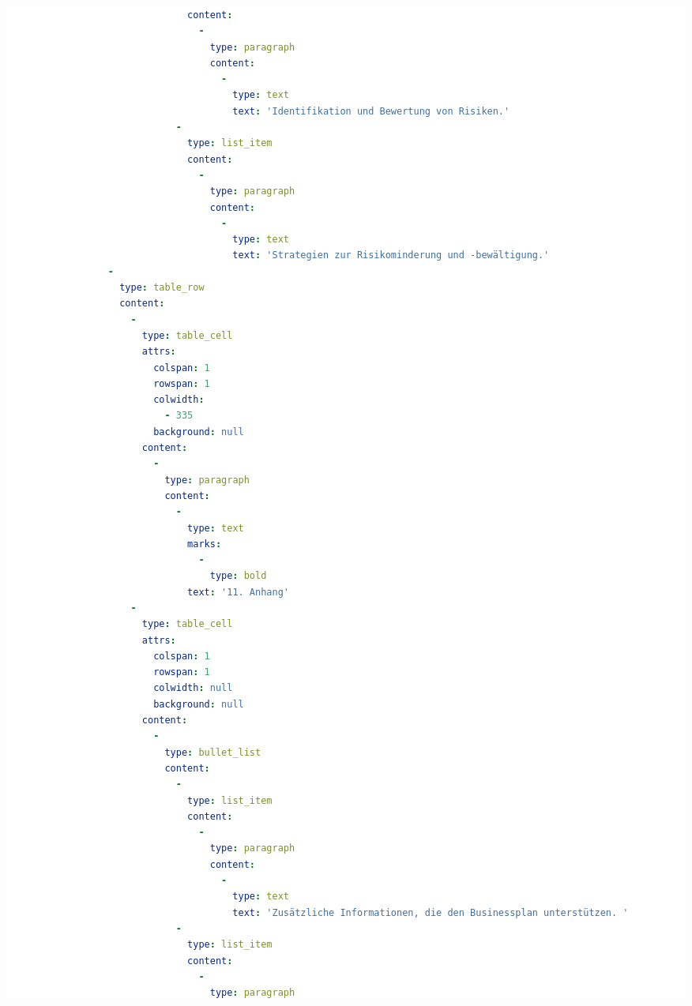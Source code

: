 ```yaml
                                content:
                                  -
                                    type: paragraph
                                    content:
                                      -
                                        type: text
                                        text: 'Identifikation und Bewertung von Risiken.'
                              -
                                type: list_item
                                content:
                                  -
                                    type: paragraph
                                    content:
                                      -
                                        type: text
                                        text: 'Strategien zur Risikominderung und -bewältigung.'
                  -
                    type: table_row
                    content:
                      -
                        type: table_cell
                        attrs:
                          colspan: 1
                          rowspan: 1
                          colwidth:
                            - 335
                          background: null
                        content:
                          -
                            type: paragraph
                            content:
                              -
                                type: text
                                marks:
                                  -
                                    type: bold
                                text: '11. Anhang'
                      -
                        type: table_cell
                        attrs:
                          colspan: 1
                          rowspan: 1
                          colwidth: null
                          background: null
                        content:
                          -
                            type: bullet_list
                            content:
                              -
                                type: list_item
                                content:
                                  -
                                    type: paragraph
                                    content:
                                      -
                                        type: text
                                        text: 'Zusätzliche Informationen, die den Businessplan unterstützen. '
                              -
                                type: list_item
                                content:
                                  -
                                    type: paragraph
```